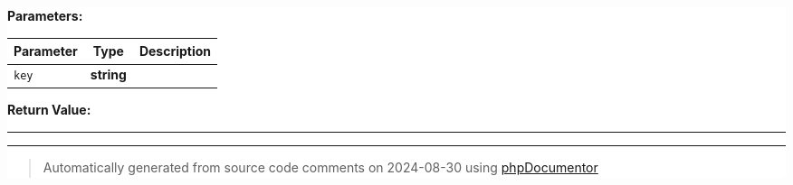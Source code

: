 





**Parameters:**

| Parameter | Type | Description |
|-----------|------|-------------|
| `key` | **string** |  |


**Return Value:**





---


---
> Automatically generated from source code comments on 2024-08-30 using [phpDocumentor](http://www.phpdoc.org/)

